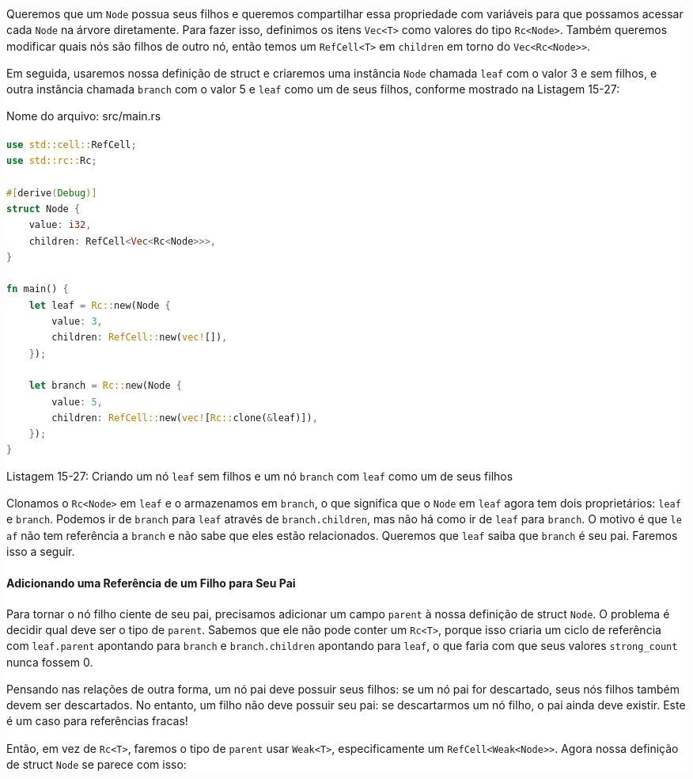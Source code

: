 
Queremos que um `Node` possua seus filhos e queremos compartilhar essa propriedade com variáveis para que possamos acessar cada `Node` na árvore diretamente. Para fazer isso, definimos os itens `Vec<T>` como valores do tipo `Rc<Node>`. Também queremos modificar quais nós são filhos de outro nó, então temos um `RefCell<T>` em `children` em torno do `Vec<Rc<Node>>`.

Em seguida, usaremos nossa definição de struct e criaremos uma instância `Node` chamada `leaf` com o valor 3 e sem filhos, e outra instância chamada `branch` com o valor 5 e `leaf` como um de seus filhos, conforme mostrado na Listagem 15-27:

Nome do arquivo: src/main.rs

```rust
use std::cell::RefCell;
use std::rc::Rc;

#[derive(Debug)]
struct Node {
    value: i32,
    children: RefCell<Vec<Rc<Node>>>,
}

fn main() {
    let leaf = Rc::new(Node {
        value: 3,
        children: RefCell::new(vec![]),
    });

    let branch = Rc::new(Node {
        value: 5,
        children: RefCell::new(vec![Rc::clone(&leaf)]),
    });
}
```

Listagem 15-27: Criando um nó `leaf` sem filhos e um nó `branch` com `leaf` como um de seus filhos

Clonamos o `Rc<Node>` em `leaf` e o armazenamos em `branch`, o que significa que o `Node` em `leaf` agora tem dois proprietários: `leaf` e `branch`. Podemos ir de `branch` para `leaf` através de `branch.children`, mas não há como ir de `leaf` para `branch`. O motivo é que `leaf` não tem referência a `branch` e não sabe que eles estão relacionados. Queremos que `leaf` saiba que `branch` é seu pai. Faremos isso a seguir.

#### Adicionando uma Referência de um Filho para Seu Pai

Para tornar o nó filho ciente de seu pai, precisamos adicionar um campo `parent` à nossa definição de struct `Node`. O problema é decidir qual deve ser o tipo de `parent`. Sabemos que ele não pode conter um `Rc<T>`, porque isso criaria um ciclo de referência com `leaf.parent` apontando para `branch` e `branch.children` apontando para `leaf`, o que faria com que seus valores `strong_count` nunca fossem 0.

Pensando nas relações de outra forma, um nó pai deve possuir seus filhos: se um nó pai for descartado, seus nós filhos também devem ser descartados. No entanto, um filho não deve possuir seu pai: se descartarmos um nó filho, o pai ainda deve existir. Este é um caso para referências fracas!

Então, em vez de `Rc<T>`, faremos o tipo de `parent` usar `Weak<T>`, especificamente um `RefCell<Weak<Node>>`. Agora nossa definição de struct `Node` se parece com isso:
